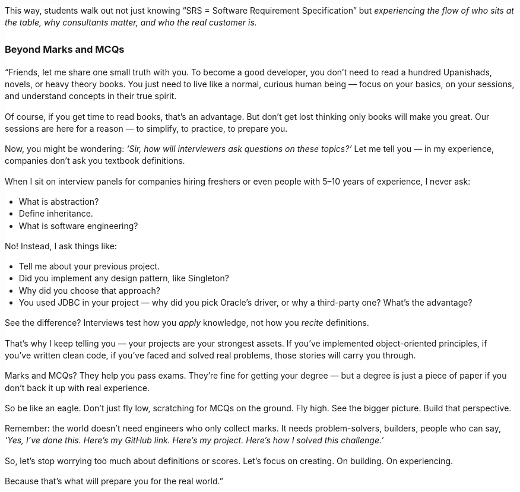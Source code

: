 
This way, students walk out not just knowing “SRS = Software Requirement Specification” but *experiencing the flow of who sits at the table, why consultants matter, and who the real customer is.*



### **Beyond Marks and MCQs**

“Friends, let me share one small truth with you.
To become a good developer, you don’t need to read a hundred Upanishads, novels, or heavy theory books. You just need to live like a normal, curious human being — focus on your basics, on your sessions, and understand concepts in their true spirit.

Of course, if you get time to read books, that’s an advantage. But don’t get lost thinking only books will make you great. Our sessions are here for a reason — to simplify, to practice, to prepare you.

Now, you might be wondering: *‘Sir, how will interviewers ask questions on these topics?’*
Let me tell you — in my experience, companies don’t ask you textbook definitions.

When I sit on interview panels for companies hiring freshers or even people with 5–10 years of experience, I never ask:

* What is abstraction?
* Define inheritance.
* What is software engineering?

No! Instead, I ask things like:

* Tell me about your previous project.
* Did you implement any design pattern, like Singleton?
* Why did you choose that approach?
* You used JDBC in your project — why did you pick Oracle’s driver, or why a third-party one? What’s the advantage?

See the difference?
Interviews test how you *apply* knowledge, not how you *recite* definitions.

That’s why I keep telling you — your projects are your strongest assets. If you’ve implemented object-oriented principles, if you’ve written clean code, if you’ve faced and solved real problems, those stories will carry you through.

Marks and MCQs? They help you pass exams. They’re fine for getting your degree — but a degree is just a piece of paper if you don’t back it up with real experience.

So be like an eagle. Don’t just fly low, scratching for MCQs on the ground. Fly high. See the bigger picture. Build that perspective.

Remember: the world doesn’t need engineers who only collect marks. It needs problem-solvers, builders, people who can say, *‘Yes, I’ve done this. Here’s my GitHub link. Here’s my project. Here’s how I solved this challenge.’*

So, let’s stop worrying too much about definitions or scores. Let’s focus on creating. On building. On experiencing.

Because that’s what will prepare you for the real world.”